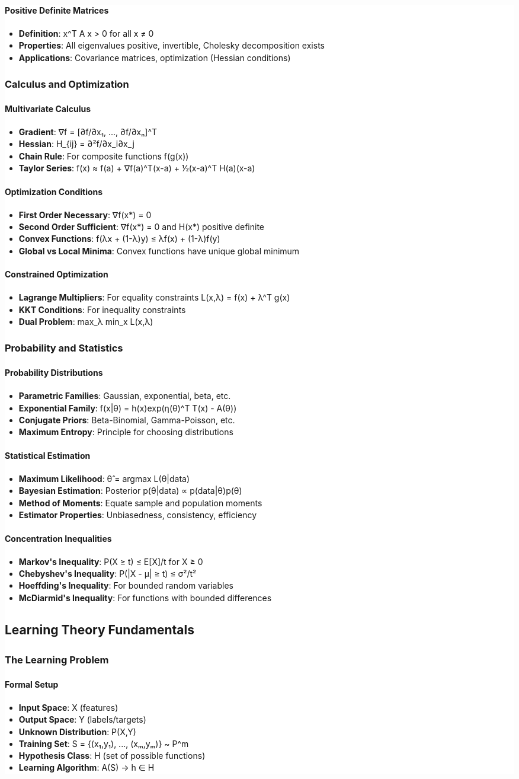 #### Positive Definite Matrices
- **Definition**: x^T A x > 0 for all x ≠ 0
- **Properties**: All eigenvalues positive, invertible, Cholesky decomposition exists
- **Applications**: Covariance matrices, optimization (Hessian conditions)

### Calculus and Optimization

#### Multivariate Calculus
- **Gradient**: ∇f = [∂f/∂x₁, ..., ∂f/∂xₙ]^T
- **Hessian**: H_{ij} = ∂²f/∂x_i∂x_j
- **Chain Rule**: For composite functions f(g(x))
- **Taylor Series**: f(x) ≈ f(a) + ∇f(a)^T(x-a) + ½(x-a)^T H(a)(x-a)

#### Optimization Conditions
- **First Order Necessary**: ∇f(x*) = 0
- **Second Order Sufficient**: ∇f(x*) = 0 and H(x*) positive definite
- **Convex Functions**: f(λx + (1-λ)y) ≤ λf(x) + (1-λ)f(y)
- **Global vs Local Minima**: Convex functions have unique global minimum

#### Constrained Optimization
- **Lagrange Multipliers**: For equality constraints
  L(x,λ) = f(x) + λ^T g(x)
- **KKT Conditions**: For inequality constraints
- **Dual Problem**: max_λ min_x L(x,λ)

### Probability and Statistics

#### Probability Distributions
- **Parametric Families**: Gaussian, exponential, beta, etc.
- **Exponential Family**: f(x|θ) = h(x)exp(η(θ)^T T(x) - A(θ))
- **Conjugate Priors**: Beta-Binomial, Gamma-Poisson, etc.
- **Maximum Entropy**: Principle for choosing distributions

#### Statistical Estimation
- **Maximum Likelihood**: θ̂ = argmax L(θ|data)
- **Bayesian Estimation**: Posterior p(θ|data) ∝ p(data|θ)p(θ)
- **Method of Moments**: Equate sample and population moments
- **Estimator Properties**: Unbiasedness, consistency, efficiency

#### Concentration Inequalities
- **Markov's Inequality**: P(X ≥ t) ≤ E[X]/t for X ≥ 0
- **Chebyshev's Inequality**: P(|X - μ| ≥ t) ≤ σ²/t²
- **Hoeffding's Inequality**: For bounded random variables
- **McDiarmid's Inequality**: For functions with bounded differences

## Learning Theory Fundamentals

### The Learning Problem

#### Formal Setup
- **Input Space**: X (features)
- **Output Space**: Y (labels/targets)
- **Unknown Distribution**: P(X,Y)
- **Training Set**: S = {(x₁,y₁), ..., (xₘ,yₘ)} ~ P^m
- **Hypothesis Class**: H (set of possible functions)
- **Learning Algorithm**: A(S) → h ∈ H
